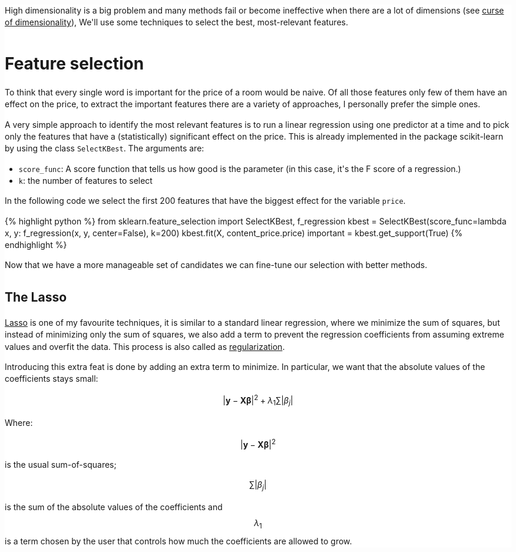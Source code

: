 High dimensionality is a big problem and many methods fail or become ineffective when there are a lot of dimensions (see [curse of dimensionality](https://en.wikipedia.org/wiki/Curse_of_dimensionality)), We'll use some techniques to select the best, most-relevant features.

# Feature selection

To think that every single word is important for the price of a room would be naive. Of all those features only few of them have an effect on the price, to extract the important features there are a variety of approaches, I personally prefer the simple ones.

A very simple approach to identify the most relevant features is to run a linear regression using one predictor at a time and to pick only the features that have a (statistically) significant effect on the price. This is already implemented in the package scikit-learn by using the class ``SelectKBest``. The arguments are:

- ``score_func``: A score function that tells us how good is the parameter (in this case, it's the F score of a regression.)
- ``k``: the number of features to select

In the following code we select the first 200 features that have the biggest effect for the variable ``price``.

{% highlight python %}
from sklearn.feature_selection import SelectKBest, f_regression
kbest = SelectKBest(score_func=lambda x, y: f_regression(x, y, center=False), k=200)
kbest.fit(X, content_price.price)
important = kbest.get_support(True)
{% endhighlight %}

Now that we have a more manageable set of candidates we can fine-tune our selection with better methods.

## The Lasso

[Lasso](http://statweb.stanford.edu/~tibs/lasso.html) is one of my favourite techniques, it is similar to a standard linear regression, where we minimize the sum of squares, but instead of minimizing only the sum of squares, we also add a term to prevent the regression coefficients from assuming extreme values and overfit the data. This process is also called as [regularization](http://en.wikipedia.org/wiki/Regularization_%28mathematics%29).

Introducing this extra feat is done by adding an extra term to minimize. In particular, we want that the absolute values of the coefficients stays small:

$$ |\mathbf{y} - \mathbf{X} \mathbf{\beta}|^2 + \lambda_1 \sum |\beta_j| $$

Where:

$$|\mathbf{y} - \mathbf{X} \mathbf{\beta}|^2$$

is the usual sum-of-squares;

$$\sum |\beta_j|$$

is the sum of the absolute values of the coefficients and $$ \lambda_1 $$ is a term chosen by the user that controls how much the coefficients are allowed to grow.
